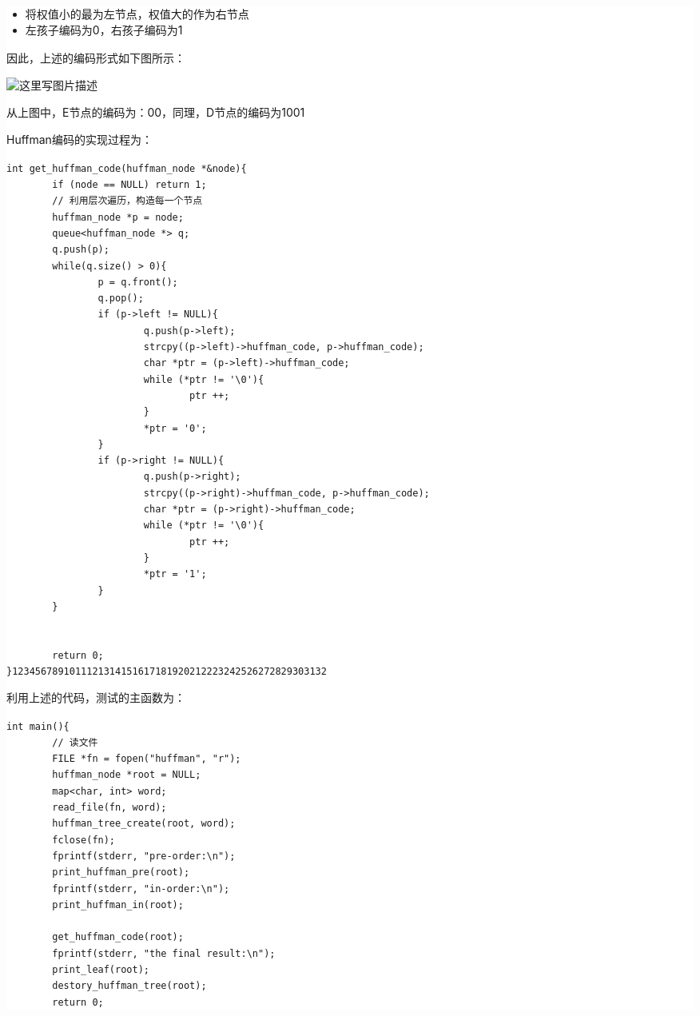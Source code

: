 - 将权值小的最为左节点，权值大的作为右节点
- 左孩子编码为0，右孩子编码为1

因此，上述的编码形式如下图所示：

![这里写图片描述](https://img-blog.csdn.net/20170204153342221?watermark/2/text/aHR0cDovL2Jsb2cuY3Nkbi5uZXQvZ29vZ2xlMTk4OTAxMDI=/font/5a6L5L2T/fontsize/400/fill/I0JBQkFCMA==/dissolve/70/gravity/SouthEast)

从上图中，E节点的编码为：00，同理，D节点的编码为1001

Huffman编码的实现过程为：

```
int get_huffman_code(huffman_node *&node){
        if (node == NULL) return 1;
        // 利用层次遍历，构造每一个节点
        huffman_node *p = node;
        queue<huffman_node *> q;
        q.push(p);
        while(q.size() > 0){
                p = q.front();
                q.pop();
                if (p->left != NULL){
                        q.push(p->left);
                        strcpy((p->left)->huffman_code, p->huffman_code);
                        char *ptr = (p->left)->huffman_code;
                        while (*ptr != '\0'){
                                ptr ++;
                        }
                        *ptr = '0';
                }
                if (p->right != NULL){
                        q.push(p->right);
                        strcpy((p->right)->huffman_code, p->huffman_code);
                        char *ptr = (p->right)->huffman_code;
                        while (*ptr != '\0'){
                                ptr ++;
                        }
                        *ptr = '1';
                }
        }


        return 0;
}1234567891011121314151617181920212223242526272829303132
```

利用上述的代码，测试的主函数为：

```
int main(){
        // 读文件
        FILE *fn = fopen("huffman", "r");
        huffman_node *root = NULL;
        map<char, int> word;
        read_file(fn, word);
        huffman_tree_create(root, word);
        fclose(fn);
        fprintf(stderr, "pre-order:\n");
        print_huffman_pre(root);
        fprintf(stderr, "in-order:\n");
        print_huffman_in(root);

        get_huffman_code(root);
        fprintf(stderr, "the final result:\n");
        print_leaf(root);
        destory_huffman_tree(root);
        return 0;
```